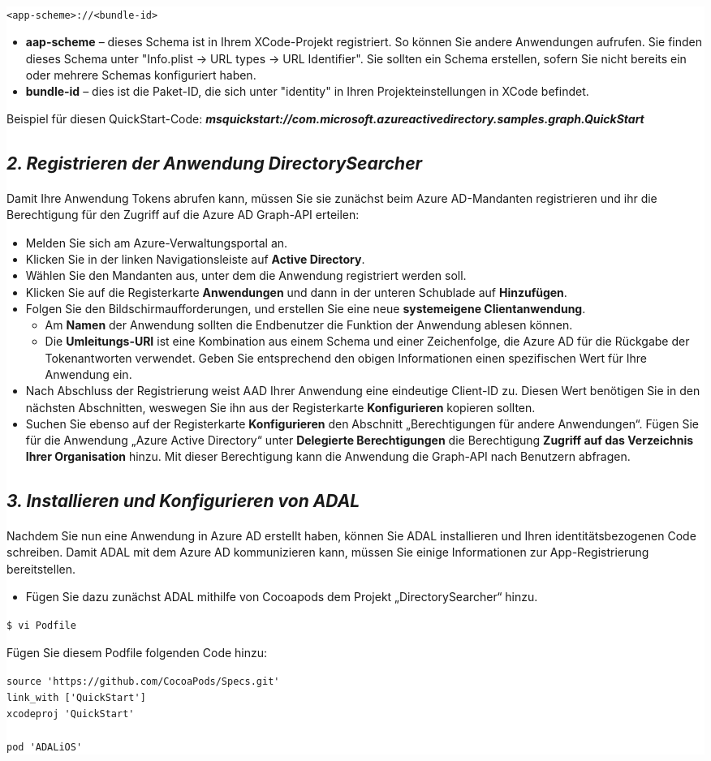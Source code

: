 ```
<app-scheme>://<bundle-id>
```

- 	**aap-scheme** – dieses Schema ist in Ihrem XCode-Projekt registriert. So können Sie andere Anwendungen aufrufen. Sie finden dieses Schema unter "Info.plist -> URL types -> URL Identifier". Sie sollten ein Schema erstellen, sofern Sie nicht bereits ein oder mehrere Schemas konfiguriert haben.
- 	**bundle-id** – dies ist die Paket-ID, die sich unter "identity" in Ihren Projekteinstellungen in XCode befindet.

Beispiel für diesen QuickStart-Code: ***msquickstart://com.microsoft.azureactivedirectory.samples.graph.QuickStart***

## *2. Registrieren der Anwendung DirectorySearcher*
Damit Ihre Anwendung Tokens abrufen kann, müssen Sie sie zunächst beim Azure AD-Mandanten registrieren und ihr die Berechtigung für den Zugriff auf die Azure AD Graph-API erteilen:

-	Melden Sie sich am Azure-Verwaltungsportal an.
-	Klicken Sie in der linken Navigationsleiste auf **Active Directory**.
-	Wählen Sie den Mandanten aus, unter dem die Anwendung registriert werden soll.
-	Klicken Sie auf die Registerkarte **Anwendungen** und dann in der unteren Schublade auf **Hinzufügen**.
-	Folgen Sie den Bildschirmaufforderungen, und erstellen Sie eine neue **systemeigene Clientanwendung**.
    -	Am **Namen** der Anwendung sollten die Endbenutzer die Funktion der Anwendung ablesen können.
    -	Die **Umleitungs-URI** ist eine Kombination aus einem Schema und einer Zeichenfolge, die Azure AD für die Rückgabe der Tokenantworten verwendet. Geben Sie entsprechend den obigen Informationen einen spezifischen Wert für Ihre Anwendung ein.
-	Nach Abschluss der Registrierung weist AAD Ihrer Anwendung eine eindeutige Client-ID zu. Diesen Wert benötigen Sie in den nächsten Abschnitten, weswegen Sie ihn aus der Registerkarte **Konfigurieren** kopieren sollten.
- Suchen Sie ebenso auf der Registerkarte **Konfigurieren** den Abschnitt „Berechtigungen für andere Anwendungen“. Fügen Sie für die Anwendung „Azure Active Directory“ unter **Delegierte Berechtigungen** die Berechtigung **Zugriff auf das Verzeichnis Ihrer Organisation** hinzu. Mit dieser Berechtigung kann die Anwendung die Graph-API nach Benutzern abfragen.

## *3. Installieren und Konfigurieren von ADAL*
Nachdem Sie nun eine Anwendung in Azure AD erstellt haben, können Sie ADAL installieren und Ihren identitätsbezogenen Code schreiben. Damit ADAL mit dem Azure AD kommunizieren kann, müssen Sie einige Informationen zur App-Registrierung bereitstellen.
-	Fügen Sie dazu zunächst ADAL mithilfe von Cocoapods dem Projekt „DirectorySearcher“ hinzu.

```
$ vi Podfile
```
Fügen Sie diesem Podfile folgenden Code hinzu:

```
source 'https://github.com/CocoaPods/Specs.git'
link_with ['QuickStart']
xcodeproj 'QuickStart'

pod 'ADALiOS'
```
